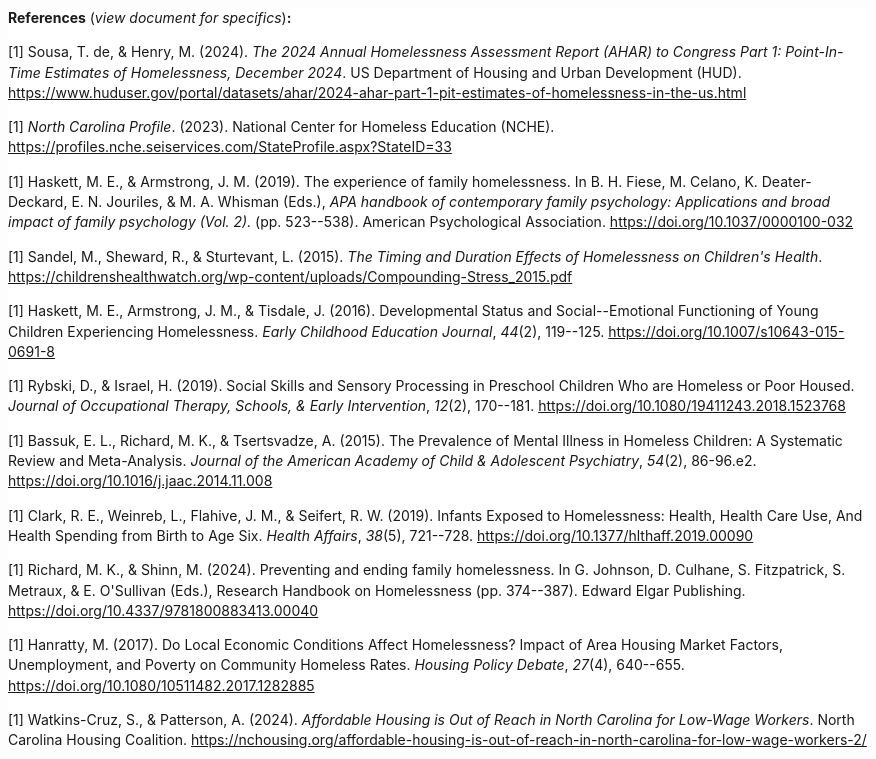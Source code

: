 **References** (*view document for specifics*)**:**

\[1\] Sousa, T. de, & Henry, M. (2024). *The 2024 Annual Homelessness
Assessment Report (AHAR) to Congress Part 1: Point-In-Time Estimates of
Homelessness, December 2024*. US Department of Housing and Urban
Development (HUD).
<https://www.huduser.gov/portal/datasets/ahar/2024-ahar-part-1-pit-estimates-of-homelessness-in-the-us.html>

\[1\] *North Carolina Profile*. (2023). National Center for Homeless
Education (NCHE).
<https://profiles.nche.seiservices.com/StateProfile.aspx?StateID=33>

\[1\] Haskett, M. E., & Armstrong, J. M. (2019). The experience of
family homelessness. In B. H. Fiese, M. Celano, K. Deater-Deckard, E. N.
Jouriles, & M. A. Whisman (Eds.), *APA handbook of contemporary family
psychology: Applications and broad impact of family psychology (Vol.
2).* (pp. 523--538). American Psychological Association.
<https://doi.org/10.1037/0000100-032>

\[1\] Sandel, M., Sheward, R., & Sturtevant, L. (2015). *The Timing and
Duration Effects of Homelessness on Children's Health*.
<https://childrenshealthwatch.org/wp-content/uploads/Compounding-Stress_2015.pdf>

\[1\] Haskett, M. E., Armstrong, J. M., & Tisdale, J. (2016).
Developmental Status and Social--Emotional Functioning of Young Children
Experiencing Homelessness. *Early Childhood Education Journal*, *44*(2),
119--125. <https://doi.org/10.1007/s10643-015-0691-8>

\[1\] Rybski, D., & Israel, H. (2019). Social Skills and Sensory
Processing in Preschool Children Who are Homeless or Poor Housed.
*Journal of Occupational Therapy, Schools, & Early Intervention*,
*12*(2), 170--181. <https://doi.org/10.1080/19411243.2018.1523768>

\[1\] Bassuk, E. L., Richard, M. K., & Tsertsvadze, A. (2015). The
Prevalence of Mental Illness in Homeless Children: A Systematic Review
and Meta-Analysis. *Journal of the American Academy of Child &
Adolescent Psychiatry*, *54*(2), 86-96.e2.
<https://doi.org/10.1016/j.jaac.2014.11.008>

\[1\] Clark, R. E., Weinreb, L., Flahive, J. M., & Seifert, R. W.
(2019). Infants Exposed to Homelessness: Health, Health Care Use, And
Health Spending from Birth to Age Six. *Health Affairs*, *38*(5),
721--728. <https://doi.org/10.1377/hlthaff.2019.00090>

\[1\] Richard, M. K., & Shinn, M. (2024). Preventing and ending family
homelessness. In G. Johnson, D. Culhane, S. Fitzpatrick, S. Metraux, &
E. O'Sullivan (Eds.), Research Handbook on Homelessness (pp. 374--387).
Edward Elgar Publishing. <https://doi.org/10.4337/9781800883413.00040>

\[1\] Hanratty, M. (2017). Do Local Economic Conditions Affect
Homelessness? Impact of Area Housing Market Factors, Unemployment, and
Poverty on Community Homeless Rates. *Housing Policy Debate*, *27*(4),
640--655. <https://doi.org/10.1080/10511482.2017.1282885>

\[1\] Watkins-Cruz, S., & Patterson, A. (2024). *Affordable Housing is
Out of Reach in North Carolina for Low-Wage Workers*. North Carolina
Housing Coalition.
<https://nchousing.org/affordable-housing-is-out-of-reach-in-north-carolina-for-low-wage-workers-2/>
